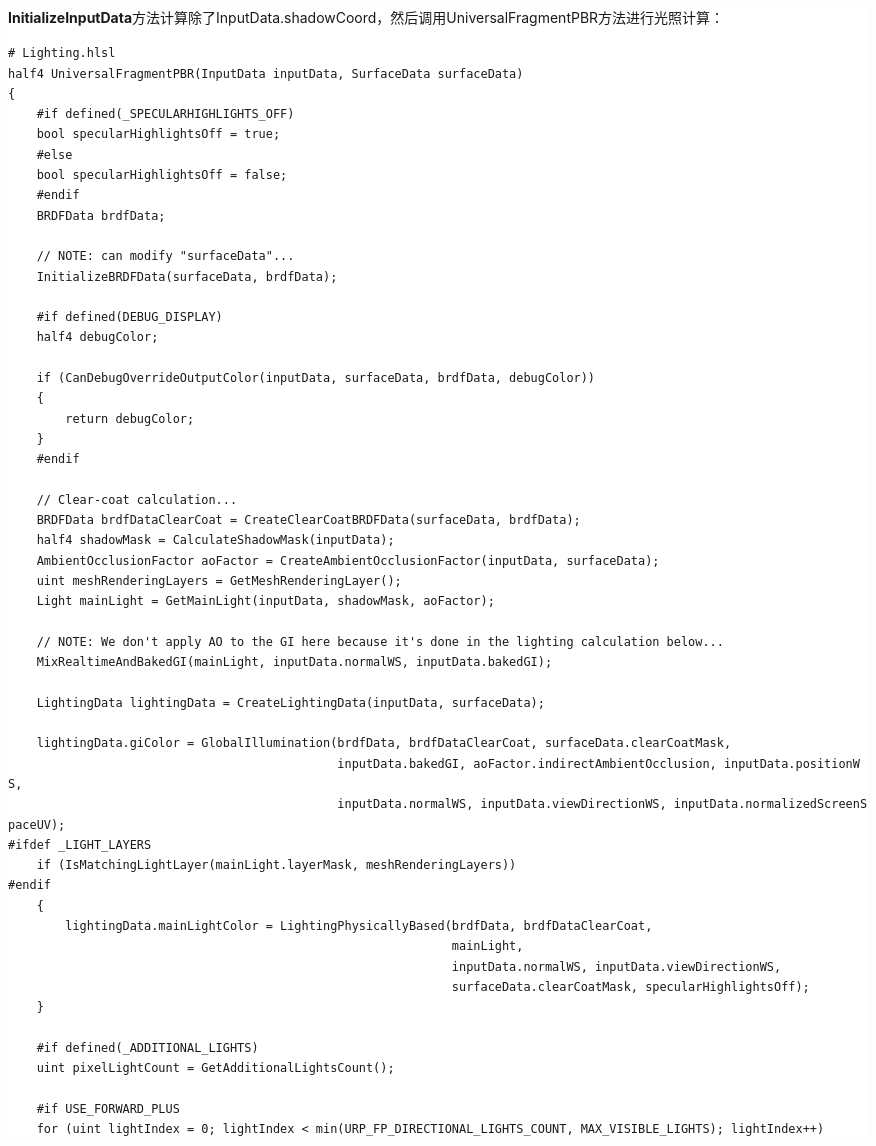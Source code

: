 ```
```

**InitializeInputData**方法计算除了InputData.shadowCoord，然后调用UniversalFragmentPBR方法进行光照计算：

```
# Lighting.hlsl
half4 UniversalFragmentPBR(InputData inputData, SurfaceData surfaceData)
{
    #if defined(_SPECULARHIGHLIGHTS_OFF)
    bool specularHighlightsOff = true;
    #else
    bool specularHighlightsOff = false;
    #endif
    BRDFData brdfData;

    // NOTE: can modify "surfaceData"...
    InitializeBRDFData(surfaceData, brdfData);

    #if defined(DEBUG_DISPLAY)
    half4 debugColor;

    if (CanDebugOverrideOutputColor(inputData, surfaceData, brdfData, debugColor))
    {
        return debugColor;
    }
    #endif

    // Clear-coat calculation...
    BRDFData brdfDataClearCoat = CreateClearCoatBRDFData(surfaceData, brdfData);
    half4 shadowMask = CalculateShadowMask(inputData);
    AmbientOcclusionFactor aoFactor = CreateAmbientOcclusionFactor(inputData, surfaceData);
    uint meshRenderingLayers = GetMeshRenderingLayer();
    Light mainLight = GetMainLight(inputData, shadowMask, aoFactor);

    // NOTE: We don't apply AO to the GI here because it's done in the lighting calculation below...
    MixRealtimeAndBakedGI(mainLight, inputData.normalWS, inputData.bakedGI);

    LightingData lightingData = CreateLightingData(inputData, surfaceData);

    lightingData.giColor = GlobalIllumination(brdfData, brdfDataClearCoat, surfaceData.clearCoatMask,
                                              inputData.bakedGI, aoFactor.indirectAmbientOcclusion, inputData.positionWS,
                                              inputData.normalWS, inputData.viewDirectionWS, inputData.normalizedScreenSpaceUV);
#ifdef _LIGHT_LAYERS
    if (IsMatchingLightLayer(mainLight.layerMask, meshRenderingLayers))
#endif
    {
        lightingData.mainLightColor = LightingPhysicallyBased(brdfData, brdfDataClearCoat,
                                                              mainLight,
                                                              inputData.normalWS, inputData.viewDirectionWS,
                                                              surfaceData.clearCoatMask, specularHighlightsOff);
    }

    #if defined(_ADDITIONAL_LIGHTS)
    uint pixelLightCount = GetAdditionalLightsCount();

    #if USE_FORWARD_PLUS
    for (uint lightIndex = 0; lightIndex < min(URP_FP_DIRECTIONAL_LIGHTS_COUNT, MAX_VISIBLE_LIGHTS); lightIndex++)
```